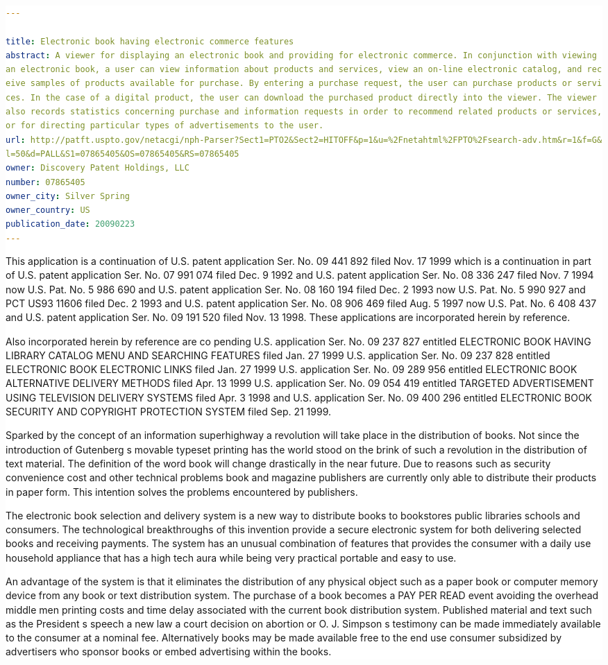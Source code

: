 ```yaml
---

title: Electronic book having electronic commerce features
abstract: A viewer for displaying an electronic book and providing for electronic commerce. In conjunction with viewing an electronic book, a user can view information about products and services, view an on-line electronic catalog, and receive samples of products available for purchase. By entering a purchase request, the user can purchase products or services. In the case of a digital product, the user can download the purchased product directly into the viewer. The viewer also records statistics concerning purchase and information requests in order to recommend related products or services, or for directing particular types of advertisements to the user.
url: http://patft.uspto.gov/netacgi/nph-Parser?Sect1=PTO2&Sect2=HITOFF&p=1&u=%2Fnetahtml%2FPTO%2Fsearch-adv.htm&r=1&f=G&l=50&d=PALL&S1=07865405&OS=07865405&RS=07865405
owner: Discovery Patent Holdings, LLC
number: 07865405
owner_city: Silver Spring
owner_country: US
publication_date: 20090223
---
```

This application is a continuation of U.S. patent application Ser. No. 09 441 892 filed Nov. 17 1999 which is a continuation in part of U.S. patent application Ser. No. 07 991 074 filed Dec. 9 1992 and U.S. patent application Ser. No. 08 336 247 filed Nov. 7 1994 now U.S. Pat. No. 5 986 690 and U.S. patent application Ser. No. 08 160 194 filed Dec. 2 1993 now U.S. Pat. No. 5 990 927 and PCT US93 11606 filed Dec. 2 1993 and U.S. patent application Ser. No. 08 906 469 filed Aug. 5 1997 now U.S. Pat. No. 6 408 437 and U.S. patent application Ser. No. 09 191 520 filed Nov. 13 1998. These applications are incorporated herein by reference.

Also incorporated herein by reference are co pending U.S. application Ser. No. 09 237 827 entitled ELECTRONIC BOOK HAVING LIBRARY CATALOG MENU AND SEARCHING FEATURES filed Jan. 27 1999 U.S. application Ser. No. 09 237 828 entitled ELECTRONIC BOOK ELECTRONIC LINKS filed Jan. 27 1999 U.S. application Ser. No. 09 289 956 entitled ELECTRONIC BOOK ALTERNATIVE DELIVERY METHODS filed Apr. 13 1999 U.S. application Ser. No. 09 054 419 entitled TARGETED ADVERTISEMENT USING TELEVISION DELIVERY SYSTEMS filed Apr. 3 1998 and U.S. application Ser. No. 09 400 296 entitled ELECTRONIC BOOK SECURITY AND COPYRIGHT PROTECTION SYSTEM filed Sep. 21 1999.

Sparked by the concept of an information superhighway a revolution will take place in the distribution of books. Not since the introduction of Gutenberg s movable typeset printing has the world stood on the brink of such a revolution in the distribution of text material. The definition of the word book will change drastically in the near future. Due to reasons such as security convenience cost and other technical problems book and magazine publishers are currently only able to distribute their products in paper form. This intention solves the problems encountered by publishers.

The electronic book selection and delivery system is a new way to distribute books to bookstores public libraries schools and consumers. The technological breakthroughs of this invention provide a secure electronic system for both delivering selected books and receiving payments. The system has an unusual combination of features that provides the consumer with a daily use household appliance that has a high tech aura while being very practical portable and easy to use.

An advantage of the system is that it eliminates the distribution of any physical object such as a paper book or computer memory device from any book or text distribution system. The purchase of a book becomes a PAY PER READ event avoiding the overhead middle men printing costs and time delay associated with the current book distribution system. Published material and text such as the President s speech a new law a court decision on abortion or O. J. Simpson s testimony can be made immediately available to the consumer at a nominal fee. Alternatively books may be made available free to the end use consumer subsidized by advertisers who sponsor books or embed advertising within the books.
